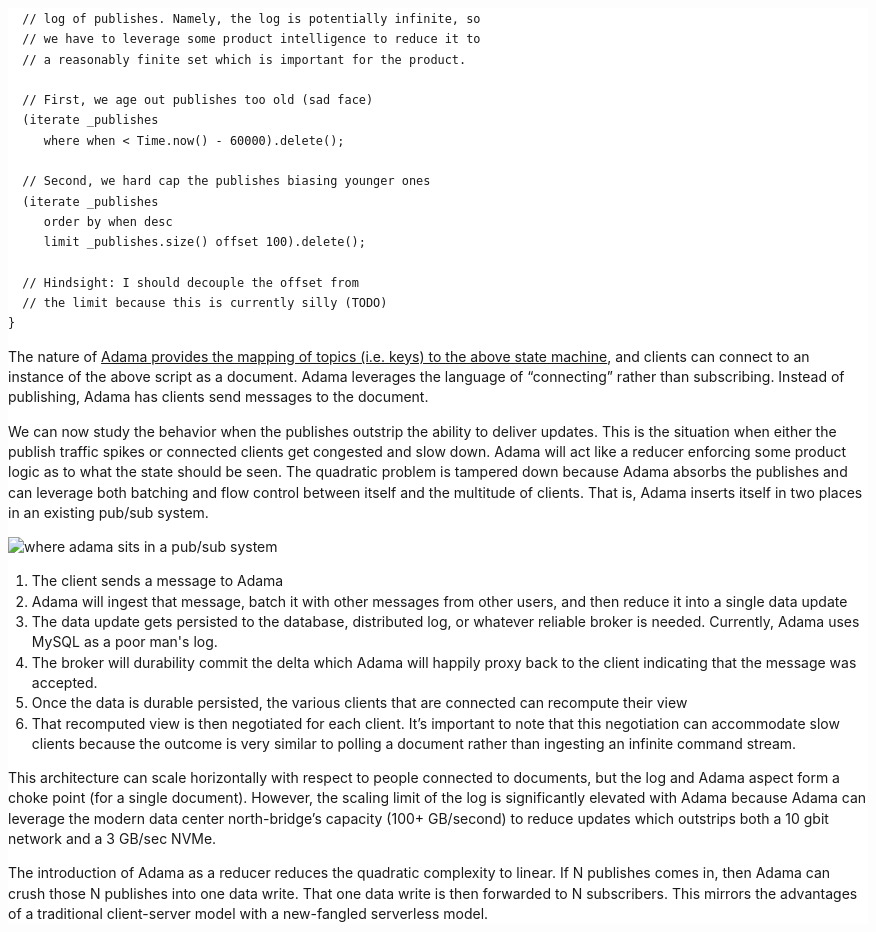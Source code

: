 ```adama
  // log of publishes. Namely, the log is potentially infinite, so
  // we have to leverage some product intelligence to reduce it to
  // a reasonably finite set which is important for the product.

  // First, we age out publishes too old (sad face)
  (iterate _publishes
     where when < Time.now() - 60000).delete();
  
  // Second, we hard cap the publishes biasing younger ones
  (iterate _publishes
     order by when desc
     limit _publishes.size() offset 100).delete();
     
  // Hindsight: I should decouple the offset from
  // the limit because this is currently silly (TODO)
}
```

The nature of [Adama provides the mapping of topics (i.e. keys) to the above state machine](/docs/what-the-living-document), and clients can connect to an instance of the above script as a document.
Adama leverages the language of “connecting” rather than subscribing.
Instead of publishing, Adama has clients send messages to the document.

We can now study the behavior when the publishes outstrip the ability to deliver updates.
This is the situation when either the publish traffic spikes or connected clients get congested and slow down.
Adama will act like a reducer enforcing some product logic as to what the state should be seen.
The quadratic problem is tampered down because Adama absorbs the publishes and can leverage both batching and flow control between itself and the multitude of clients.
That is, Adama inserts itself in two places in an existing pub/sub system.

![where adama sits in a pub/sub system](/img/20220202-distribution.png)

1. The client sends a message to Adama
2. Adama will ingest that message, batch it with other messages from other users, and then reduce it into a single data update
3. The data update gets persisted to the database, distributed log, or whatever reliable broker is needed. Currently, Adama uses MySQL as a poor man's log.
4. The broker will durability commit the delta which Adama will happily proxy back to the client indicating that the message was accepted.
5. Once the data is durable persisted, the various clients that are connected can recompute their view
6. That recomputed view is then negotiated for each client. It’s important to note that this negotiation can accommodate slow clients because the outcome is very similar to polling a document rather than ingesting an infinite command stream. 

This architecture can scale horizontally with respect to people connected to documents, but the log and Adama aspect form a choke point (for a single document).
However, the scaling limit of the log is significantly elevated with Adama because Adama can leverage the modern data center north-bridge’s capacity (100+ GB/second) to reduce updates which outstrips both a 10 gbit network and a 3 GB/sec NVMe.

The introduction of Adama as a reducer reduces the quadratic complexity to linear.
If N publishes comes in, then Adama can crush those N publishes into one data write.
That one data write is then forwarded to N subscribers.
This mirrors the advantages of a traditional client-server model with a new-fangled serverless model.

